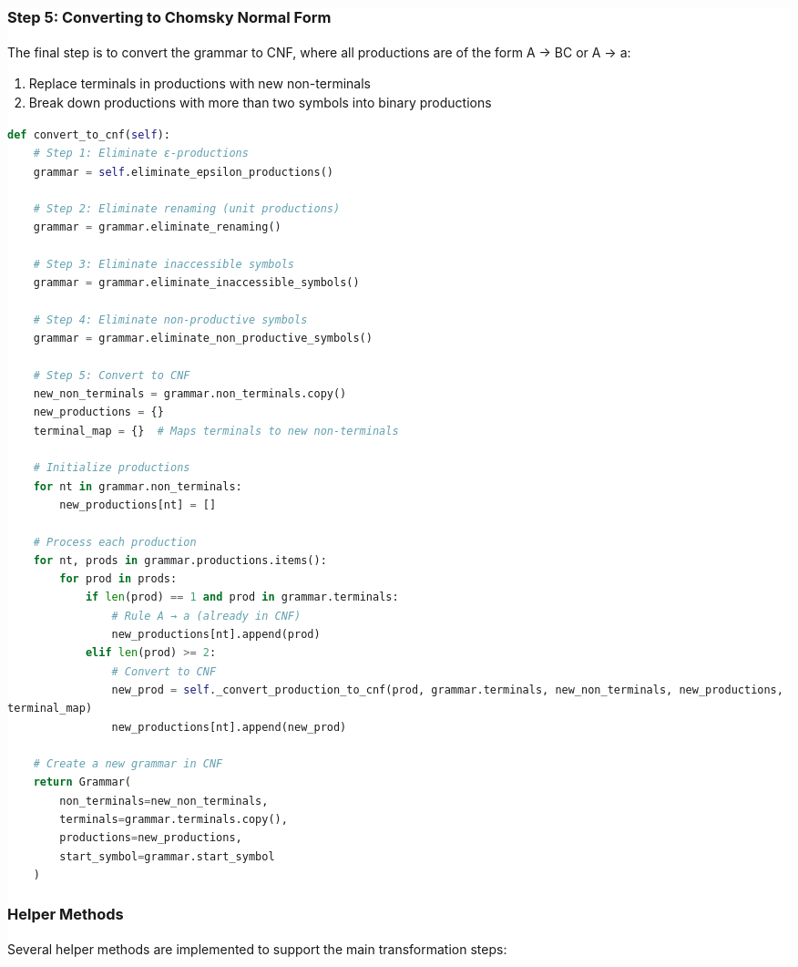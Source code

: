 ### Step 5: Converting to Chomsky Normal Form
The final step is to convert the grammar to CNF, where all productions are of the form A → BC or A → a:
1. Replace terminals in productions with new non-terminals
2. Break down productions with more than two symbols into binary productions

```python
def convert_to_cnf(self):
    # Step 1: Eliminate ε-productions
    grammar = self.eliminate_epsilon_productions()
    
    # Step 2: Eliminate renaming (unit productions)
    grammar = grammar.eliminate_renaming()
    
    # Step 3: Eliminate inaccessible symbols
    grammar = grammar.eliminate_inaccessible_symbols()
    
    # Step 4: Eliminate non-productive symbols
    grammar = grammar.eliminate_non_productive_symbols()
    
    # Step 5: Convert to CNF
    new_non_terminals = grammar.non_terminals.copy()
    new_productions = {}
    terminal_map = {}  # Maps terminals to new non-terminals
    
    # Initialize productions
    for nt in grammar.non_terminals:
        new_productions[nt] = []
    
    # Process each production
    for nt, prods in grammar.productions.items():
        for prod in prods:
            if len(prod) == 1 and prod in grammar.terminals:
                # Rule A → a (already in CNF)
                new_productions[nt].append(prod)
            elif len(prod) >= 2:
                # Convert to CNF
                new_prod = self._convert_production_to_cnf(prod, grammar.terminals, new_non_terminals, new_productions, terminal_map)
                new_productions[nt].append(new_prod)
    
    # Create a new grammar in CNF
    return Grammar(
        non_terminals=new_non_terminals,
        terminals=grammar.terminals.copy(),
        productions=new_productions,
        start_symbol=grammar.start_symbol
    )
```

### Helper Methods
Several helper methods are implemented to support the main transformation steps:
